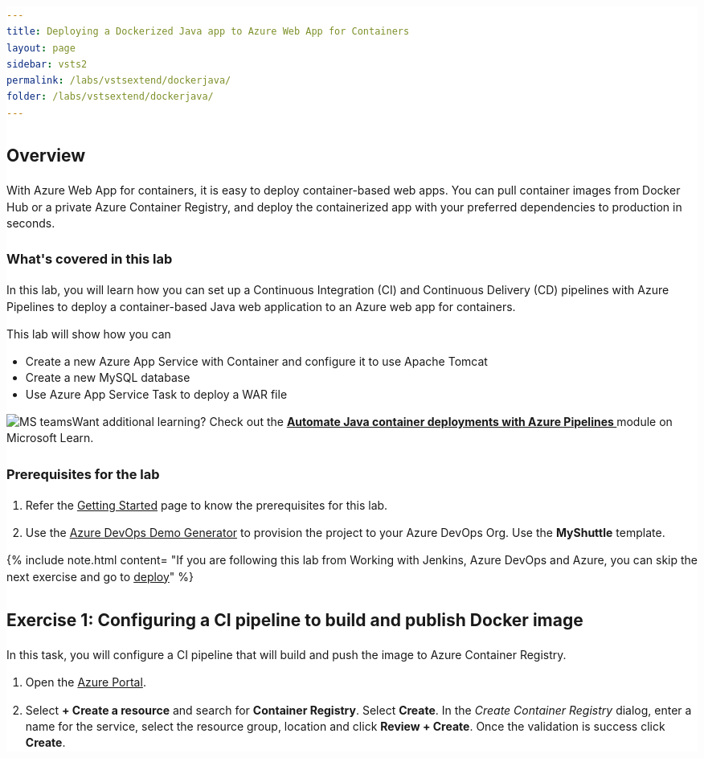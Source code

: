 ```yaml
---
title: Deploying a Dockerized Java app to Azure Web App for Containers
layout: page
sidebar: vsts2
permalink: /labs/vstsextend/dockerjava/
folder: /labs/vstsextend/dockerjava/
---
```

<div class="rw-ui-container"></div>

## Overview

With Azure Web App for containers, it is easy to deploy container-based web apps. You can pull container images from Docker Hub or a private Azure Container Registry, and deploy the containerized app with your preferred dependencies to production in seconds.

### What's covered in this lab

In this lab, you will learn how you can set up a Continuous Integration (CI) and Continuous Delivery (CD) pipelines with Azure Pipelines to deploy a container-based Java web application to an Azure web app for containers.

This lab will show how you can

* Create a new Azure App Service with Container and configure it to use Apache Tomcat
* Create a new MySQL database
* Use Azure App Service Task to deploy a WAR file

<div class="bg-slap"><img src="./images/mslearn.png" class="img-icon-cloud" alt="MS teams" style="width: 48px; height: 48px;">Want additional learning? Check out the <a href="https://docs.microsoft.com/en-us/learn/modules/deploy-java-containers/" target="_blank"><b><u> Automate Java container deployments with Azure Pipelines </u></b></a> module on Microsoft Learn.</div>

### Prerequisites for the lab

1. Refer the [Getting Started](../Setup/) page to know the prerequisites for this lab.

1. Use the [Azure DevOps Demo Generator](https://azuredevopsdemogenerator.azurewebsites.net/?TemplateId=77371&Name=MyShuttle) to provision the project to your Azure DevOps Org. Use the **MyShuttle** template.

  {% include note.html content= "If you are following this lab from Working with Jenkins, Azure DevOps and Azure, you can skip the next exercise and go to [deploy](#exercise-2-deploying-to-an-azure-web-app-for-containers)" %}

## Exercise 1:  Configuring a CI pipeline to build and publish Docker image

In this task, you will configure a CI pipeline that will build and push the image to Azure Container Registry.

1. Open the <a href="https://portal.azure.com" target="_blank">Azure Portal</a>.

1. Select **+ Create a resource** and search for **Container Registry**. Select **Create**. In the *Create Container Registry* dialog, enter a name for the service, select the resource group, location and click **Review + Create**. Once the validation is success click **Create**.
